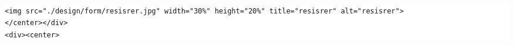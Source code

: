     <img src="./design/form/resisrer.jpg" width="30%" height="20%" title="resisrer" alt="resisrer">
    </center></div>
    <div><center>